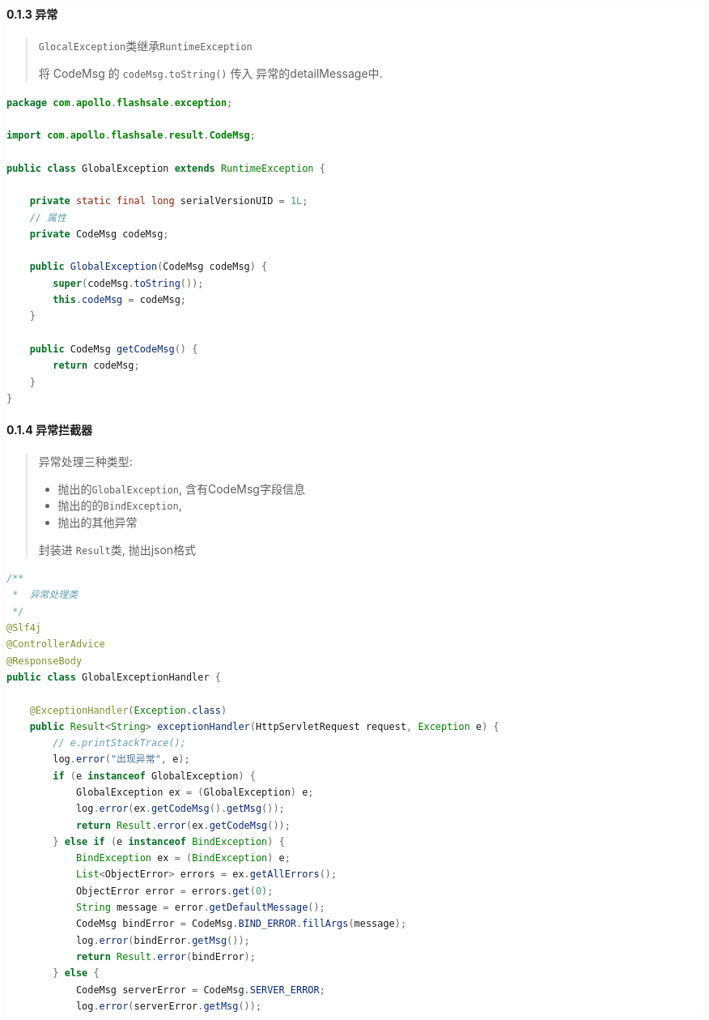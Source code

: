 #### 0.1.3 异常

> `GlocalException`类继承`RuntimeException`
>
> 将 CodeMsg 的 `codeMsg.toString()` 传入 异常的detailMessage中.

```java
package com.apollo.flashsale.exception;

import com.apollo.flashsale.result.CodeMsg;

public class GlobalException extends RuntimeException {

    private static final long serialVersionUID = 1L;
	// 属性
    private CodeMsg codeMsg;

    public GlobalException(CodeMsg codeMsg) {
        super(codeMsg.toString());
        this.codeMsg = codeMsg;
    }

    public CodeMsg getCodeMsg() {
        return codeMsg;
    }
}
```

#### 0.1.4 异常拦截器

> 异常处理三种类型:
>
> - 抛出的`GlobalException`, 含有CodeMsg字段信息
> - 抛出的的`BindException`, 
> - 抛出的其他异常
>
> 封装进 `Result`类, 抛出json格式

```java
/**
 *  异常处理类
 */
@Slf4j
@ControllerAdvice
@ResponseBody
public class GlobalExceptionHandler {

    @ExceptionHandler(Exception.class)
    public Result<String> exceptionHandler(HttpServletRequest request, Exception e) {
        // e.printStackTrace();
        log.error("出现异常", e);
        if (e instanceof GlobalException) {
            GlobalException ex = (GlobalException) e;
            log.error(ex.getCodeMsg().getMsg());
            return Result.error(ex.getCodeMsg());
        } else if (e instanceof BindException) {
            BindException ex = (BindException) e;
            List<ObjectError> errors = ex.getAllErrors();
            ObjectError error = errors.get(0);
            String message = error.getDefaultMessage();
            CodeMsg bindError = CodeMsg.BIND_ERROR.fillArgs(message);
            log.error(bindError.getMsg());
            return Result.error(bindError);
        } else {
            CodeMsg serverError = CodeMsg.SERVER_ERROR;
            log.error(serverError.getMsg());
```
